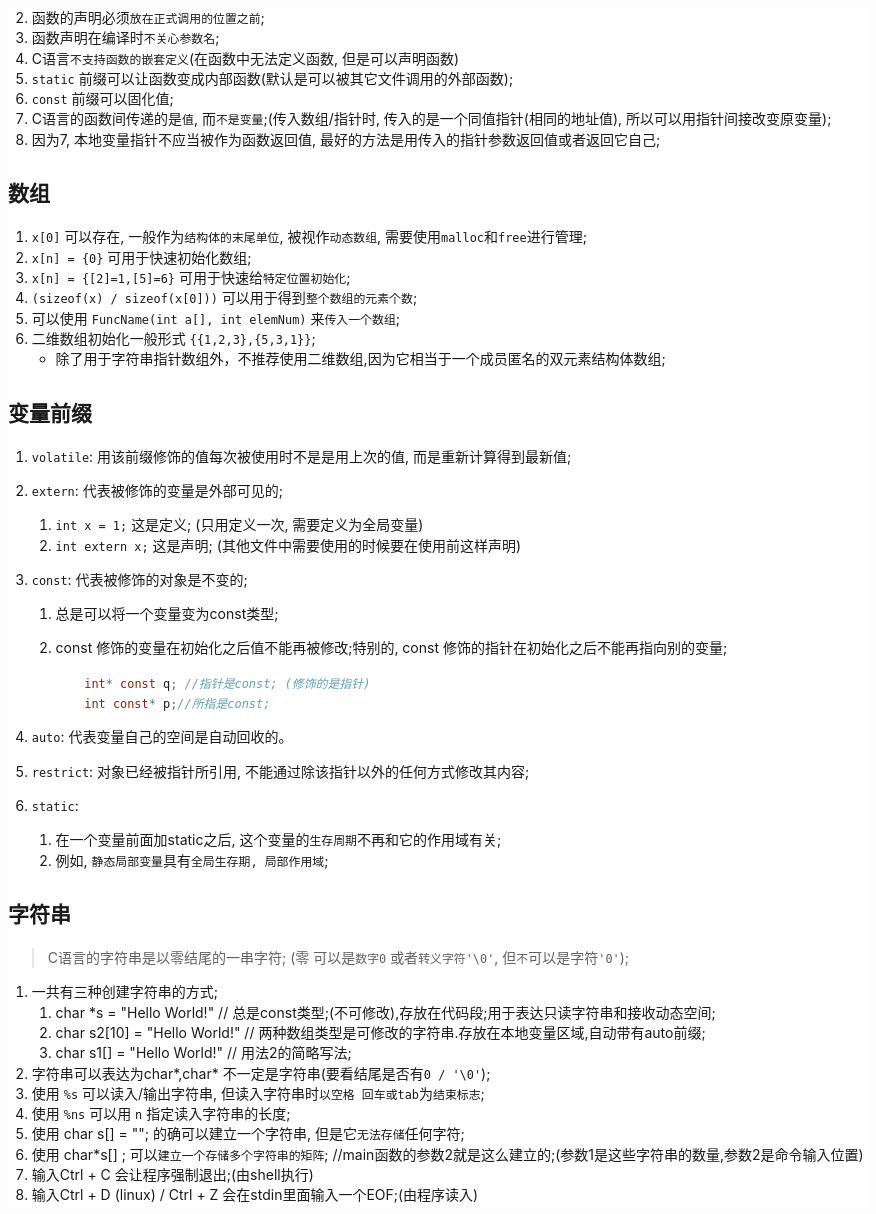 2. 函数的声明必须`放在正式调用的位置之前`;
3. 函数声明在编译时`不关心参数名`;
4. C语言`不支持函数的嵌套定义`(在函数中无法定义函数, 但是可以声明函数)
5. `static` 前缀可以让函数变成内部函数(默认是可以被其它文件调用的外部函数);
6. `const` 前缀可以固化值;
7. C语言的函数间传递的是`值`, 而`不是变量`;(传入数组/指针时, 传入的是一个同值指针(相同的地址值), 所以可以用指针间接改变原变量);
8. 因为7, 本地变量指针不应当被作为函数返回值, 最好的方法是用传入的指针参数返回值或者返回它自己;

## 数组

1. `x[0]` 可以存在, 一般作为`结构体的末尾单位`, 被视作`动态数组`, 需要使用`malloc`和`free`进行管理;
2. `x[n] = {0}` 可用于快速初始化数组;
3. `x[n] = {[2]=1,[5]=6}` 可用于快速给`特定位置初始化`;
4. `(sizeof(x) / sizeof(x[0]))` 可以用于得到`整个数组的元素个数`;
5. 可以使用 `FuncName(int a[], int elemNum)` 来`传入一个数组`;
6. 二维数组初始化一般形式 `{{1,2,3},{5,3,1}}`;
   * 除了用于字符串指针数组外，不推荐使用二维数组,因为它相当于一个成员匿名的双元素结构体数组;

## 变量前缀

1. `volatile`: 用该前缀修饰的值每次被使用时不是是用上次的值, 而是重新计算得到最新值;
2. `extern`: 代表被修饰的变量是外部可见的;
    1. `int x = 1;` 这是定义; (只用定义一次, 需要定义为全局变量)
    2. `int extern x;` 这是声明; (其他文件中需要使用的时候要在使用前这样声明)
3. `const`: 代表被修饰的对象是不变的;
    1. 总是可以将一个变量变为const类型;
    2. const 修饰的变量在初始化之后值不能再被修改;特别的, const 修饰的指针在初始化之后不能再指向别的变量;

        ```C
            int* const q; //指针是const; (修饰的是指针)
            int const* p;//所指是const;
        ```

4. `auto`: 代表变量自己的空间是自动回收的。
5. `restrict`: 对象已经被指针所引用, 不能通过除该指针以外的任何方式修改其内容;
6. `static`:
   1. 在一个变量前面加static之后, 这个变量的`生存周期`不再和它的作用域有关;
   2. 例如, `静态局部变量`具有`全局生存期, 局部作用域`;

## 字符串

> C语言的字符串是以零结尾的一串字符; (零 可以是`数字0` 或者`转义字符'\0'`, 但`不`可以是字符`'0'`);

1. 一共有三种创建字符串的方式;
   1. char *s = "Hello World!" // 总是const类型;(不可修改),存放在代码段;用于表达只读字符串和接收动态空间;
   2. char s2[10] = "Hello World!" // 两种数组类型是可修改的字符串.存放在本地变量区域,自动带有auto前缀;
   3. char s1[] = "Hello World!" // 用法2的简略写法;
2. 字符串可以表达为char*,char* 不一定是字符串(要看结尾是否有`0 / '\0'`);
3. 使用 `%s` 可以读入/输出字符串, 但读入字符串时`以空格 回车或tab`为`结束标志`;
4. 使用 `%ns` 可以用 `n` 指定读入字符串的长度;
5. 使用 char s[] = ""; 的确可以建立一个字符串, 但是它`无法存储`任何字符;
6. 使用 char*s[] ; 可以`建立一个存储多个字符串的矩阵`; //main函数的参数2就是这么建立的;(参数1是这些字符串的数量,参数2是命令输入位置)
7. 输入Ctrl + C 会让程序强制退出;(由shell执行)
8. 输入Ctrl + D (linux) / Ctrl + Z 会在stdin里面输入一个EOF;(由程序读入)
